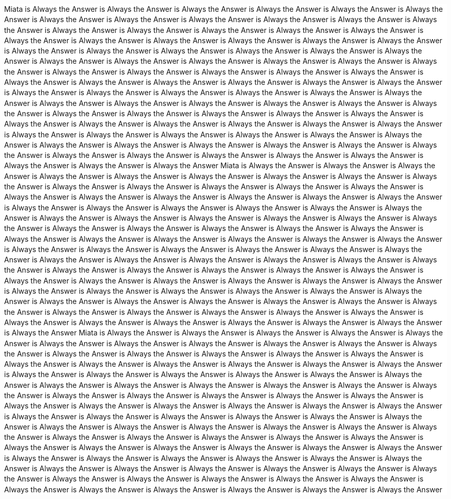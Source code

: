 Miata is Always the Answer is Always the Answer is Always the Answer is Always the Answer is Always the Answer is Always the Answer is Always the Answer is Always the Answer is Always the Answer is Always the Answer is Always the Answer is Always the Answer is Always the Answer is Always the Answer is Always the Answer is Always the Answer is Always the Answer is Always the Answer is Always the Answer is Always the Answer is Always the Answer is Always the Answer is Always the Answer is Always the Answer is Always the Answer is Always the Answer is Always the Answer is Always the Answer is Always the Answer is Always the Answer is Always the Answer is Always the Answer is Always the Answer is Always the Answer is Always the Answer is Always the Answer is Always the Answer is Always the Answer is Always the Answer is Always the Answer is Always the Answer is Always the Answer is Always the Answer is Always the Answer is Always the Answer is Always the Answer is Always the Answer is Always the Answer is Always the Answer is Always the Answer is Always the Answer is Always the Answer is Always the Answer is Always the Answer is Always the Answer is Always the Answer is Always the Answer is Always the Answer is Always the Answer is Always the Answer is Always the Answer is Always the Answer is Always the Answer is Always the Answer is Always the Answer is Always the Answer is Always the Answer is Always the Answer is Always the Answer is Always the Answer is Always the Answer is Always the Answer is Always the Answer is Always the Answer is Always the Answer is Always the Answer is Always the Answer is Always the Answer is Always the Answer is Always the Answer is Always the Answer is Always the Answer is Always the Answer is Always the Answer is Always the Answer is Always the Answer is Always the Answer is Always the Answer is Always the Answer
Miata is Always the Answer is Always the Answer is Always the Answer is Always the Answer is Always the Answer is Always the Answer is Always the Answer is Always the Answer is Always the Answer is Always the Answer is Always the Answer is Always the Answer is Always the Answer is Always the Answer is Always the Answer is Always the Answer is Always the Answer is Always the Answer is Always the Answer is Always the Answer is Always the Answer is Always the Answer is Always the Answer is Always the Answer is Always the Answer is Always the Answer is Always the Answer is Always the Answer is Always the Answer is Always the Answer is Always the Answer is Always the Answer is Always the Answer is Always the Answer is Always the Answer is Always the Answer is Always the Answer is Always the Answer is Always the Answer is Always the Answer is Always the Answer is Always the Answer is Always the Answer is Always the Answer is Always the Answer is Always the Answer is Always the Answer is Always the Answer is Always the Answer is Always the Answer is Always the Answer is Always the Answer is Always the Answer is Always the Answer is Always the Answer is Always the Answer is Always the Answer is Always the Answer is Always the Answer is Always the Answer is Always the Answer is Always the Answer is Always the Answer is Always the Answer is Always the Answer is Always the Answer is Always the Answer is Always the Answer is Always the Answer is Always the Answer is Always the Answer is Always the Answer is Always the Answer is Always the Answer is Always the Answer is Always the Answer is Always the Answer is Always the Answer is Always the Answer is Always the Answer is Always the Answer is Always the Answer is Always the Answer is Always the Answer is Always the Answer is Always the Answer is Always the Answer is Always the Answer is Always the Answer is Always the Answer
Miata is Always the Answer is Always the Answer is Always the Answer is Always the Answer is Always the Answer is Always the Answer is Always the Answer is Always the Answer is Always the Answer is Always the Answer is Always the Answer is Always the Answer is Always the Answer is Always the Answer is Always the Answer is Always the Answer is Always the Answer is Always the Answer is Always the Answer is Always the Answer is Always the Answer is Always the Answer is Always the Answer is Always the Answer is Always the Answer is Always the Answer is Always the Answer is Always the Answer is Always the Answer is Always the Answer is Always the Answer is Always the Answer is Always the Answer is Always the Answer is Always the Answer is Always the Answer is Always the Answer is Always the Answer is Always the Answer is Always the Answer is Always the Answer is Always the Answer is Always the Answer is Always the Answer is Always the Answer is Always the Answer is Always the Answer is Always the Answer is Always the Answer is Always the Answer is Always the Answer is Always the Answer is Always the Answer is Always the Answer is Always the Answer is Always the Answer is Always the Answer is Always the Answer is Always the Answer is Always the Answer is Always the Answer is Always the Answer is Always the Answer is Always the Answer is Always the Answer is Always the Answer is Always the Answer is Always the Answer is Always the Answer is Always the Answer is Always the Answer is Always the Answer is Always the Answer is Always the Answer is Always the Answer is Always the Answer is Always the Answer is Always the Answer is Always the Answer is Always the Answer is Always the Answer is Always the Answer is Always the Answer is Always the Answer is Always the Answer is Always the Answer is Always the Answer is Always the Answer is Always the Answer is Always the Answer is Always the Answer